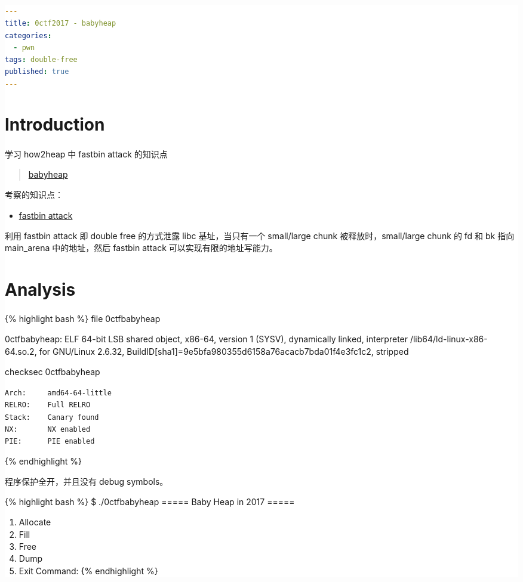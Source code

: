 ```yaml
---
title: 0ctf2017 - babyheap
categories:
  - pwn
tags: double-free
published: true
---
```


# Introduction

学习 how2heap 中 fastbin attack 的知识点

  > [babyheap](https://github.com/0x3f97/pwn/blob/master/0ctf2017-babyheap/0ctfbabyheap)

考察的知识点：

- [fastbin attack](https://github.com/shellphish/how2heap/blob/master/fastbin_dup_into_stack.c)

利用 fastbin attack 即 double free 的方式泄露 libc 基址，当只有一个 small/large chunk 被释放时，small/large chunk 的 fd 和 bk 指向 main_arena 中的地址，然后 fastbin attack 可以实现有限的地址写能力。

# Analysis

{% highlight bash %}
file 0ctfbabyheap 

0ctfbabyheap: ELF 64-bit LSB shared object, x86-64, version 1 (SYSV), dynamically linked, interpreter /lib64/ld-linux-x86-64.so.2, for GNU/Linux 2.6.32, BuildID[sha1]=9e5bfa980355d6158a76acacb7bda01f4e3fc1c2, stripped

checksec 0ctfbabyheap 

    Arch:     amd64-64-little
    RELRO:    Full RELRO
    Stack:    Canary found
    NX:       NX enabled
    PIE:      PIE enabled
{% endhighlight %}

程序保护全开，并且没有 debug symbols。

{% highlight bash %}
$ ./0ctfbabyheap 
===== Baby Heap in 2017 =====
1. Allocate
2. Fill
3. Free
4. Dump
5. Exit
Command: 
{% endhighlight %}
